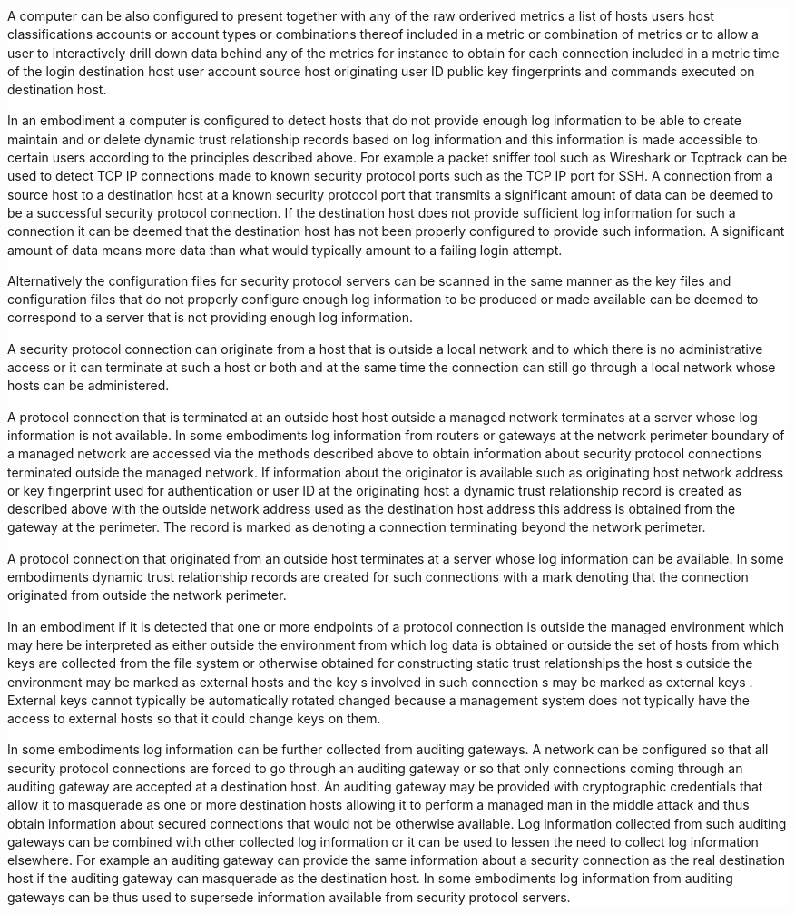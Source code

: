 A computer can be also configured to present together with any of the raw orderived metrics a list of hosts users host classifications accounts or account types or combinations thereof included in a metric or combination of metrics or to allow a user to interactively drill down data behind any of the metrics for instance to obtain for each connection included in a metric time of the login destination host user account source host originating user ID public key fingerprints and commands executed on destination host.

In an embodiment a computer is configured to detect hosts that do not provide enough log information to be able to create maintain and or delete dynamic trust relationship records based on log information and this information is made accessible to certain users according to the principles described above. For example a packet sniffer tool such as Wireshark or Tcptrack can be used to detect TCP IP connections made to known security protocol ports such as the TCP IP port for SSH. A connection from a source host to a destination host at a known security protocol port that transmits a significant amount of data can be deemed to be a successful security protocol connection. If the destination host does not provide sufficient log information for such a connection it can be deemed that the destination host has not been properly configured to provide such information. A significant amount of data means more data than what would typically amount to a failing login attempt.

Alternatively the configuration files for security protocol servers can be scanned in the same manner as the key files and configuration files that do not properly configure enough log information to be produced or made available can be deemed to correspond to a server that is not providing enough log information.

A security protocol connection can originate from a host that is outside a local network and to which there is no administrative access or it can terminate at such a host or both and at the same time the connection can still go through a local network whose hosts can be administered.

A protocol connection that is terminated at an outside host host outside a managed network terminates at a server whose log information is not available. In some embodiments log information from routers or gateways at the network perimeter boundary of a managed network are accessed via the methods described above to obtain information about security protocol connections terminated outside the managed network. If information about the originator is available such as originating host network address or key fingerprint used for authentication or user ID at the originating host a dynamic trust relationship record is created as described above with the outside network address used as the destination host address this address is obtained from the gateway at the perimeter. The record is marked as denoting a connection terminating beyond the network perimeter.

A protocol connection that originated from an outside host terminates at a server whose log information can be available. In some embodiments dynamic trust relationship records are created for such connections with a mark denoting that the connection originated from outside the network perimeter.

In an embodiment if it is detected that one or more endpoints of a protocol connection is outside the managed environment which may here be interpreted as either outside the environment from which log data is obtained or outside the set of hosts from which keys are collected from the file system or otherwise obtained for constructing static trust relationships the host s outside the environment may be marked as external hosts and the key s involved in such connection s may be marked as external keys . External keys cannot typically be automatically rotated changed because a management system does not typically have the access to external hosts so that it could change keys on them.

In some embodiments log information can be further collected from auditing gateways. A network can be configured so that all security protocol connections are forced to go through an auditing gateway or so that only connections coming through an auditing gateway are accepted at a destination host. An auditing gateway may be provided with cryptographic credentials that allow it to masquerade as one or more destination hosts allowing it to perform a managed man in the middle attack and thus obtain information about secured connections that would not be otherwise available. Log information collected from such auditing gateways can be combined with other collected log information or it can be used to lessen the need to collect log information elsewhere. For example an auditing gateway can provide the same information about a security connection as the real destination host if the auditing gateway can masquerade as the destination host. In some embodiments log information from auditing gateways can be thus used to supersede information available from security protocol servers.
